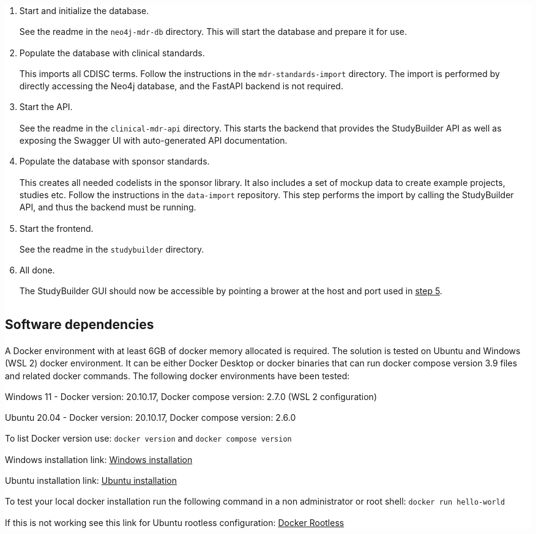 1. Start and initialize the database.

   See the readme in the `neo4j-mdr-db` directory.
   This will start the database and prepare it for use.

2. Populate the database with clinical standards.

   This imports all CDISC terms.
   Follow the instructions in the `mdr-standards-import` directory.
   The import is performed by directly accessing the Neo4j database,
   and the FastAPI backend is not required.

3. Start the API.

   See the readme in the `clinical-mdr-api` directory.
   This starts the backend that provides the StudyBuilder API as well as
   exposing the Swagger UI with auto-generated API documentation.

4. Populate the database with sponsor standards.

   This creates all needed codelists in the sponsor library.
   It also includes a set of mockup data to create example projects, studies etc.
   Follow the instructions in the `data-import` repository.
   This step performs the import by calling the StudyBuilder API,
   and thus the backend must be running.

5. Start the frontend.

   See the readme in the `studybuilder` directory.

6. All done.

   The StudyBuilder GUI should now be accessible by pointing a brower at
   the host and port used in [step 5](#start-the-frontend).


## Software dependencies

A Docker environment with at least 6GB of docker memory allocated is required.
The solution is tested on Ubuntu and Windows (WSL 2) docker environment.
It can be either Docker Desktop or docker binaries that can run
docker compose version 3.9 files and related docker commands.
The following docker environments have been tested:

Windows 11 - Docker version: 20.10.17, Docker compose version: 2.7.0 (WSL 2 configuration)

Ubuntu 20.04 - Docker version: 20.10.17, Docker compose version: 2.6.0

To list Docker version use: `docker version` and `docker compose version`

Windows installation link: [Windows installation](https://docs.docker.com/desktop/install/windows-install/)

Ubuntu installation link: [Ubuntu installation](https://docs.docker.com/engine/install/ubuntu/)

To test your local docker installation run the following command
in a non administrator or root shell: `docker run hello-world`

If this is not working see this link for Ubuntu rootless configuration:
[Docker Rootless](https://docs.docker.com/engine/security/rootless/)
